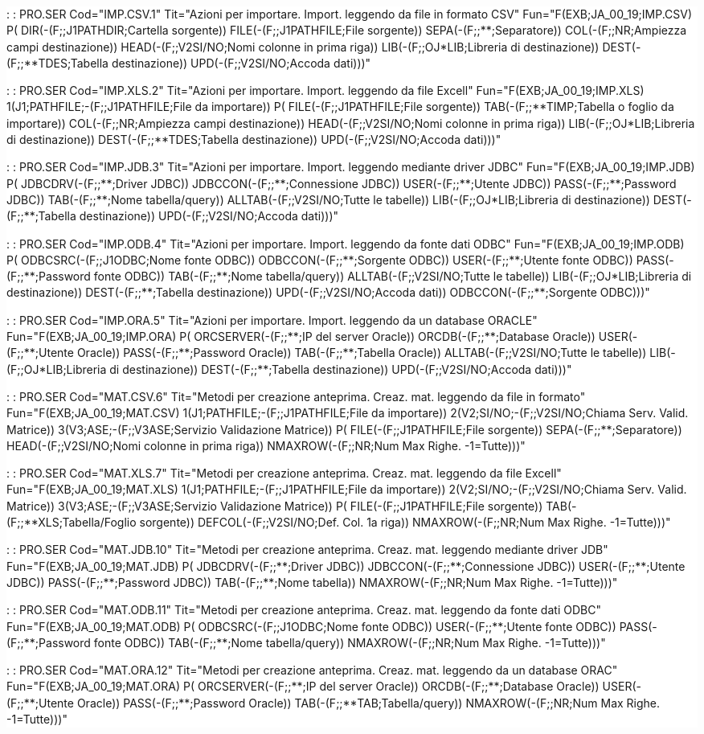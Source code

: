 
 :  : PRO.SER Cod="IMP.CSV.1" Tit="Azioni per importare. Import. leggendo da file in formato CSV" Fun="F(EXB;JA_00_19;IMP.CSV) P( DIR(-(F;;J1PATHDIR;Cartella sorgente)) FILE(-(F;;J1PATHFILE;File sorgente)) SEPA(-(F;;\*\*;Separatore)) COL(-(F;;NR;Ampiezza campi destinazione)) HEAD(-(F;;V2SI/NO;Nomi colonne in prima riga)) LIB(-(F;;OJ\*LIB;Libreria di destinazione)) DEST(-(F;;\*\*TDES;Tabella destinazione)) UPD(-(F;;V2SI/NO;Accoda dati)))"

 :  : PRO.SER Cod="IMP.XLS.2" Tit="Azioni per importare. Import. leggendo da file Excell" Fun="F(EXB;JA_00_19;IMP.XLS) 1(J1;PATHFILE;-(F;;J1PATHFILE;File da importare)) P( FILE(-(F;;J1PATHFILE;File sorgente)) TAB(-(F;;\*\*TIMP;Tabella o foglio da importare)) COL(-(F;;NR;Ampiezza campi destinazione)) HEAD(-(F;;V2SI/NO;Nomi colonne in prima riga)) LIB(-(F;;OJ\*LIB;Libreria di destinazione)) DEST(-(F;;\*\*TDES;Tabella destinazione)) UPD(-(F;;V2SI/NO;Accoda dati)))"

 :  : PRO.SER Cod="IMP.JDB.3" Tit="Azioni per importare. Import. leggendo mediante driver JDBC" Fun="F(EXB;JA_00_19;IMP.JDB) P( JDBCDRV(-(F;;\*\*;Driver JDBC)) JDBCCON(-(F;;\*\*;Connessione JDBC)) USER(-(F;;\*\*;Utente JDBC)) PASS(-(F;;\*\*;Password JDBC)) TAB(-(F;;\*\*;Nome tabella/query)) ALLTAB(-(F;;V2SI/NO;Tutte le tabelle)) LIB(-(F;;OJ\*LIB;Libreria di destinazione)) DEST(-(F;;\*\*;Tabella destinazione)) UPD(-(F;;V2SI/NO;Accoda dati)))"

 :  : PRO.SER Cod="IMP.ODB.4" Tit="Azioni per importare. Import. leggendo da fonte dati ODBC" Fun="F(EXB;JA_00_19;IMP.ODB) P( ODBCSRC(-(F;;J1ODBC;Nome fonte ODBC)) ODBCCON(-(F;;\*\*;Sorgente ODBC)) USER(-(F;;\*\*;Utente fonte ODBC)) PASS(-(F;;\*\*;Password fonte ODBC)) TAB(-(F;;\*\*;Nome tabella/query)) ALLTAB(-(F;;V2SI/NO;Tutte le tabelle)) LIB(-(F;;OJ\*LIB;Libreria di destinazione)) DEST(-(F;;\*\*;Tabella destinazione)) UPD(-(F;;V2SI/NO;Accoda dati)) ODBCCON(-(F;;\*\*;Sorgente ODBC)))"

 :  : PRO.SER Cod="IMP.ORA.5" Tit="Azioni per importare. Import. leggendo da un database ORACLE" Fun="F(EXB;JA_00_19;IMP.ORA) P( ORCSERVER(-(F;;\*\*;IP del server Oracle)) ORCDB(-(F;;\*\*;Database Oracle)) USER(-(F;;\*\*;Utente Oracle)) PASS(-(F;;\*\*;Password Oracle)) TAB(-(F;;\*\*;Tabella Oracle)) ALLTAB(-(F;;V2SI/NO;Tutte le tabelle)) LIB(-(F;;OJ\*LIB;Libreria di destinazione)) DEST(-(F;;\*\*;Tabella destinazione)) UPD(-(F;;V2SI/NO;Accoda dati)))"

 :  : PRO.SER Cod="MAT.CSV.6" Tit="Metodi per creazione anteprima. Creaz. mat. leggendo da file in formato" Fun="F(EXB;JA_00_19;MAT.CSV) 1(J1;PATHFILE;-(F;;J1PATHFILE;File da importare)) 2(V2;SI/NO;-(F;;V2SI/NO;Chiama Serv. Valid. Matrice)) 3(V3;ASE;-(F;;V3ASE;Servizio Validazione Matrice)) P( FILE(-(F;;J1PATHFILE;File sorgente)) SEPA(-(F;;\*\*;Separatore)) HEAD(-(F;;V2SI/NO;Nomi colonne in prima riga)) NMAXROW(-(F;;NR;Num Max Righe. -1=Tutte)))"

 :  : PRO.SER Cod="MAT.XLS.7" Tit="Metodi per creazione anteprima. Creaz. mat. leggendo da file Excell" Fun="F(EXB;JA_00_19;MAT.XLS) 1(J1;PATHFILE;-(F;;J1PATHFILE;File da importare)) 2(V2;SI/NO;-(F;;V2SI/NO;Chiama Serv. Valid. Matrice)) 3(V3;ASE;-(F;;V3ASE;Servizio Validazione Matrice)) P( FILE(-(F;;J1PATHFILE;File sorgente)) TAB(-(F;;\*\*XLS;Tabella/Foglio sorgente)) DEFCOL(-(F;;V2SI/NO;Def. Col. 1a riga)) NMAXROW(-(F;;NR;Num Max Righe. -1=Tutte)))"

 :  : PRO.SER Cod="MAT.JDB.10" Tit="Metodi per creazione anteprima. Creaz. mat. leggendo mediante driver JDB" Fun="F(EXB;JA_00_19;MAT.JDB) P( JDBCDRV(-(F;;\*\*;Driver JDBC)) JDBCCON(-(F;;\*\*;Connessione JDBC)) USER(-(F;;\*\*;Utente JDBC)) PASS(-(F;;\*\*;Password JDBC)) TAB(-(F;;\*\*;Nome tabella)) NMAXROW(-(F;;NR;Num Max Righe. -1=Tutte)))"

 :  : PRO.SER Cod="MAT.ODB.11" Tit="Metodi per creazione anteprima. Creaz. mat. leggendo da fonte dati ODBC" Fun="F(EXB;JA_00_19;MAT.ODB) P( ODBCSRC(-(F;;J1ODBC;Nome fonte ODBC)) USER(-(F;;\*\*;Utente fonte ODBC)) PASS(-(F;;\*\*;Password fonte ODBC)) TAB(-(F;;\*\*;Nome tabella/query)) NMAXROW(-(F;;NR;Num Max Righe. -1=Tutte)))"

 :  : PRO.SER Cod="MAT.ORA.12" Tit="Metodi per creazione anteprima. Creaz. mat. leggendo da un database ORAC" Fun="F(EXB;JA_00_19;MAT.ORA) P( ORCSERVER(-(F;;\*\*;IP del server Oracle)) ORCDB(-(F;;\*\*;Database Oracle)) USER(-(F;;\*\*;Utente Oracle)) PASS(-(F;;\*\*;Password Oracle)) TAB(-(F;;\*\*TAB;Tabella/query)) NMAXROW(-(F;;NR;Num Max Righe. -1=Tutte)))"
